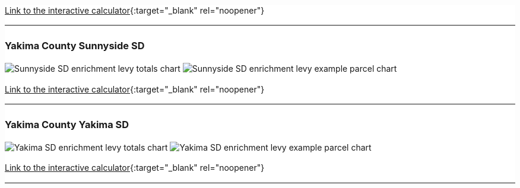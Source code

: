 [Link to the interactive calculator](calculator_naches_valley_enrichment_20240213_enhanced){:target="_blank" rel="noopener"}

___

### Yakima County Sunnyside SD

![Sunnyside SD enrichment levy totals chart](pagesManual/LeviesReport/20240213/SunnysideEnrichment.png "Sunnyside SD enrichment levy totals chart")
![Sunnyside SD enrichment levy example parcel chart](pagesManual/LeviesReport/20240213/SunnysideEnrichmentParcel.png "Sunnyside SD enrichment levy example parcel chart")

[Link to the interactive calculator](calculator_sunnyside_enrichment_20240213_enhanced){:target="_blank" rel="noopener"}

___

### Yakima County Yakima SD

![Yakima SD enrichment levy totals chart](pagesManual/LeviesReport/20240213/YakimaEnrichment.png "Yakima SD enrichment levy totals chart")
![Yakima SD enrichment levy example parcel chart](pagesManual/LeviesReport/20240213/YakimaEnrichmentParcel.png "Yakima SD enrichment levy example parcel chart")

[Link to the interactive calculator](calculator_yakima_enrichment_20240213_enhanced){:target="_blank" rel="noopener"}

___

